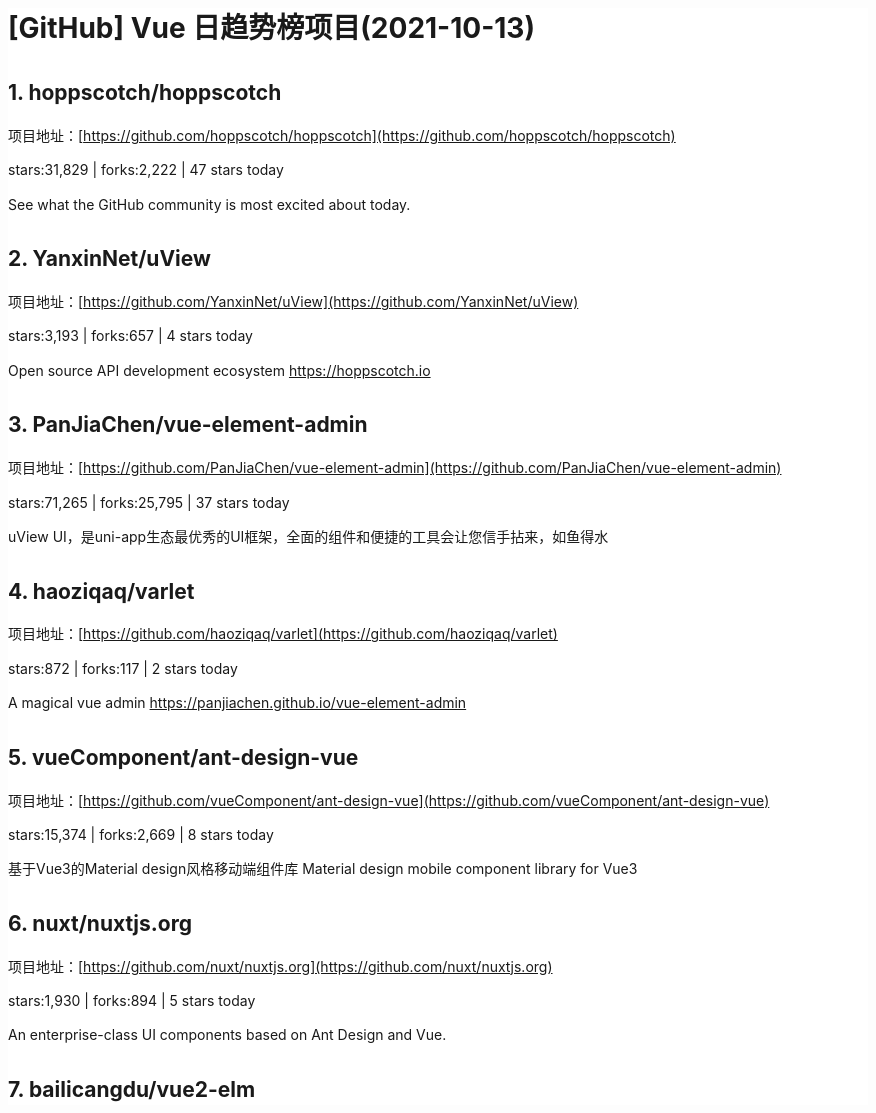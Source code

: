 # [GitHub] Vue 日趋势榜项目(2021-10-13)

## 1. hoppscotch/hoppscotch 

项目地址：[https://github.com/hoppscotch/hoppscotch](https://github.com/hoppscotch/hoppscotch)

stars:31,829 | forks:2,222 | 47 stars today 

See what the GitHub community is most excited about today.

## 2. YanxinNet/uView 

项目地址：[https://github.com/YanxinNet/uView](https://github.com/YanxinNet/uView)

stars:3,193 | forks:657 | 4 stars today 

 Open source API development ecosystem https://hoppscotch.io

## 3. PanJiaChen/vue-element-admin 

项目地址：[https://github.com/PanJiaChen/vue-element-admin](https://github.com/PanJiaChen/vue-element-admin)

stars:71,265 | forks:25,795 | 37 stars today 

uView UI，是uni-app生态最优秀的UI框架，全面的组件和便捷的工具会让您信手拈来，如鱼得水

## 4. haoziqaq/varlet 

项目地址：[https://github.com/haoziqaq/varlet](https://github.com/haoziqaq/varlet)

stars:872 | forks:117 | 2 stars today 

 A magical vue admin https://panjiachen.github.io/vue-element-admin

## 5. vueComponent/ant-design-vue 

项目地址：[https://github.com/vueComponent/ant-design-vue](https://github.com/vueComponent/ant-design-vue)

stars:15,374 | forks:2,669 | 8 stars today 

基于Vue3的Material design风格移动端组件库 Material design mobile component library for Vue3

## 6. nuxt/nuxtjs.org 

项目地址：[https://github.com/nuxt/nuxtjs.org](https://github.com/nuxt/nuxtjs.org)

stars:1,930 | forks:894 | 5 stars today 

 An enterprise-class UI components based on Ant Design and Vue. 

## 7. bailicangdu/vue2-elm 
